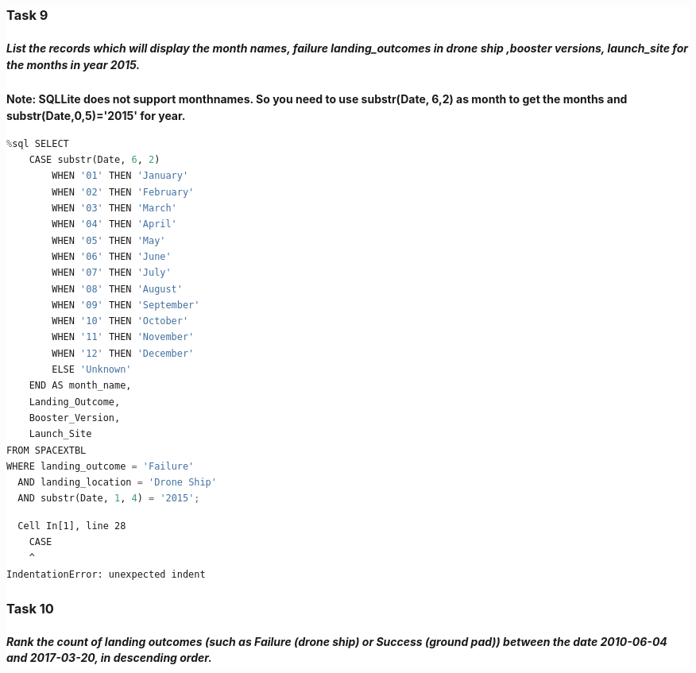 

### Task 9


##### List the records which will display the month names, failure landing_outcomes in drone ship ,booster versions, launch_site for the months in year 2015.

**Note: SQLLite does not support monthnames. So you need to use  substr(Date, 6,2) as month to get the months and substr(Date,0,5)='2015' for year.**



```python
%sql SELECT 
    CASE substr(Date, 6, 2)
        WHEN '01' THEN 'January'
        WHEN '02' THEN 'February'
        WHEN '03' THEN 'March'
        WHEN '04' THEN 'April'
        WHEN '05' THEN 'May'
        WHEN '06' THEN 'June'
        WHEN '07' THEN 'July'
        WHEN '08' THEN 'August'
        WHEN '09' THEN 'September'
        WHEN '10' THEN 'October'
        WHEN '11' THEN 'November'
        WHEN '12' THEN 'December'
        ELSE 'Unknown'
    END AS month_name,
    Landing_Outcome,
    Booster_Version,
    Launch_Site
FROM SPACEXTBL
WHERE landing_outcome = 'Failure'
  AND landing_location = 'Drone Ship'
  AND substr(Date, 1, 4) = '2015';
```


      Cell In[1], line 28
        CASE
        ^
    IndentationError: unexpected indent



### Task 10




##### Rank the count of landing outcomes (such as Failure (drone ship) or Success (ground pad)) between the date 2010-06-04 and 2017-03-20, in descending order.

